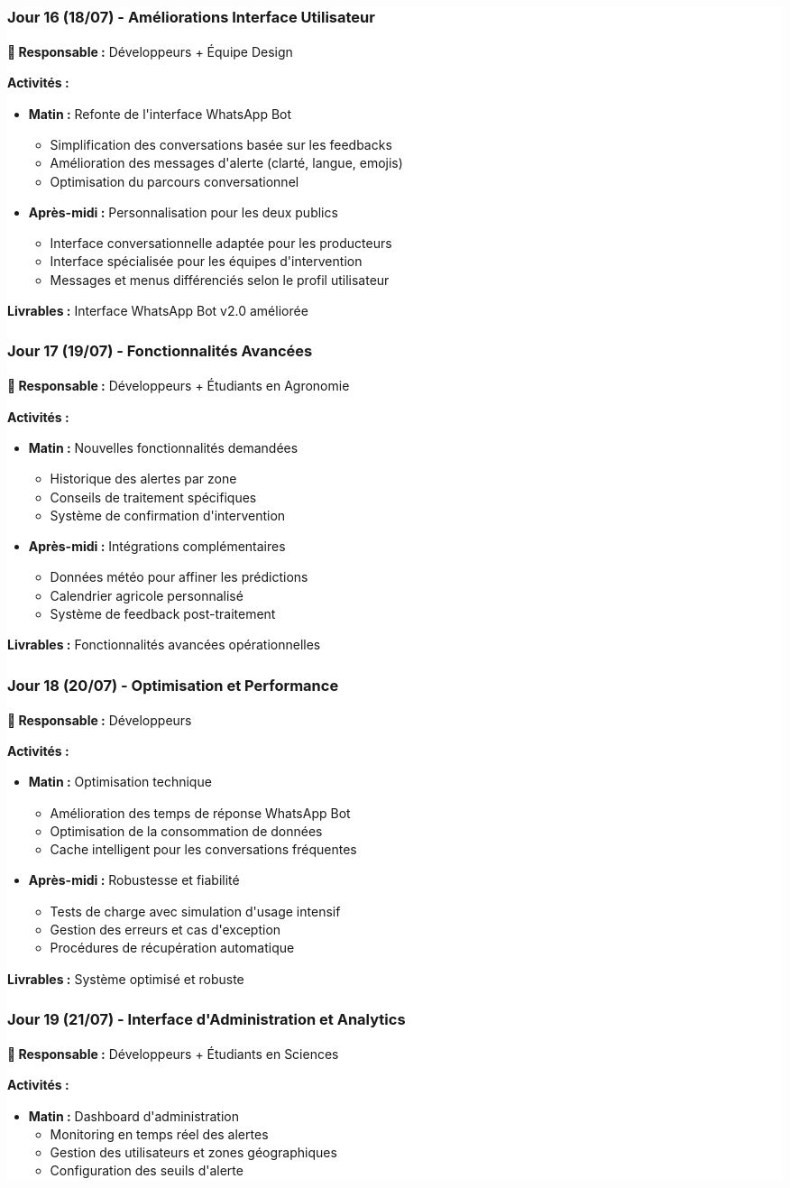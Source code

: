 ### **Jour 16 (18/07) - Améliorations Interface Utilisateur**
**👥 Responsable :** Développeurs + Équipe Design

**Activités :**
- **Matin :** Refonte de l'interface WhatsApp Bot
  - Simplification des conversations basée sur les feedbacks
  - Amélioration des messages d'alerte (clarté, langue, emojis)
  - Optimisation du parcours conversationnel

- **Après-midi :** Personnalisation pour les deux publics
  - Interface conversationnelle adaptée pour les producteurs
  - Interface spécialisée pour les équipes d'intervention
  - Messages et menus différenciés selon le profil utilisateur

**Livrables :** Interface WhatsApp Bot v2.0 améliorée

### **Jour 17 (19/07) - Fonctionnalités Avancées**
**👥 Responsable :** Développeurs + Étudiants en Agronomie

**Activités :**
- **Matin :** Nouvelles fonctionnalités demandées
  - Historique des alertes par zone
  - Conseils de traitement spécifiques
  - Système de confirmation d'intervention

- **Après-midi :** Intégrations complémentaires
  - Données météo pour affiner les prédictions
  - Calendrier agricole personnalisé
  - Système de feedback post-traitement

**Livrables :** Fonctionnalités avancées opérationnelles

### **Jour 18 (20/07) - Optimisation et Performance**
**👥 Responsable :** Développeurs

**Activités :**
- **Matin :** Optimisation technique
  - Amélioration des temps de réponse WhatsApp Bot
  - Optimisation de la consommation de données
  - Cache intelligent pour les conversations fréquentes

- **Après-midi :** Robustesse et fiabilité
  - Tests de charge avec simulation d'usage intensif
  - Gestion des erreurs et cas d'exception
  - Procédures de récupération automatique

**Livrables :** Système optimisé et robuste

### **Jour 19 (21/07) - Interface d'Administration et Analytics**
**👥 Responsable :** Développeurs + Étudiants en Sciences

**Activités :**
- **Matin :** Dashboard d'administration
  - Monitoring en temps réel des alertes
  - Gestion des utilisateurs et zones géographiques
  - Configuration des seuils d'alerte
